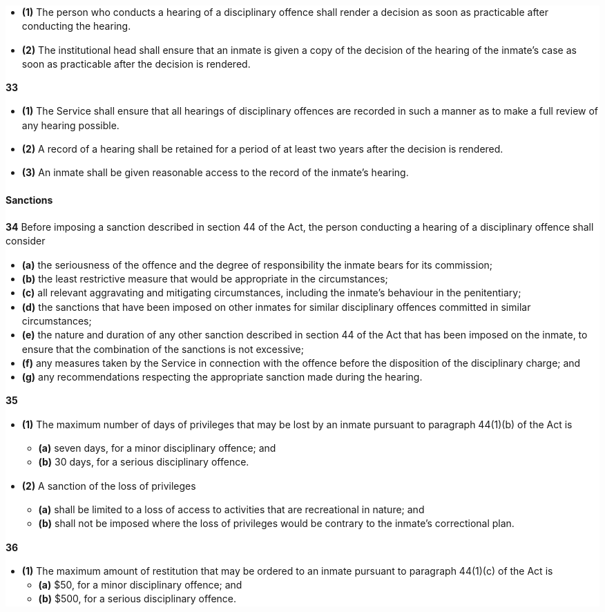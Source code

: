 - **(1)** The person who conducts a hearing of a disciplinary offence shall render a decision as soon as practicable after conducting the hearing.

- **(2)** The institutional head shall ensure that an inmate is given a copy of the decision of the hearing of the inmate’s case as soon as practicable after the decision is rendered.



**33** 

- **(1)** The Service shall ensure that all hearings of disciplinary offences are recorded in such a manner as to make a full review of any hearing possible.

- **(2)** A record of a hearing shall be retained for a period of at least two years after the decision is rendered.

- **(3)** An inmate shall be given reasonable access to the record of the inmate’s hearing.




#### Sanctions


**34** Before imposing a sanction described in section 44 of the Act, the person conducting a hearing of a disciplinary offence shall consider
- **(a)** the seriousness of the offence and the degree of responsibility the inmate bears for its commission;
- **(b)** the least restrictive measure that would be appropriate in the circumstances;
- **(c)** all relevant aggravating and mitigating circumstances, including the inmate’s behaviour in the penitentiary;
- **(d)** the sanctions that have been imposed on other inmates for similar disciplinary offences committed in similar circumstances;
- **(e)** the nature and duration of any other sanction described in section 44 of the Act that has been imposed on the inmate, to ensure that the combination of the sanctions is not excessive;
- **(f)** any measures taken by the Service in connection with the offence before the disposition of the disciplinary charge; and
- **(g)** any recommendations respecting the appropriate sanction made during the hearing.



**35** 

- **(1)** The maximum number of days of privileges that may be lost by an inmate pursuant to paragraph 44(1)(b) of the Act is
	- **(a)** seven days, for a minor disciplinary offence; and
	- **(b)** 30 days, for a serious disciplinary offence.

- **(2)** A sanction of the loss of privileges
	- **(a)** shall be limited to a loss of access to activities that are recreational in nature; and
	- **(b)** shall not be imposed where the loss of privileges would be contrary to the inmate’s correctional plan.



**36** 

- **(1)** The maximum amount of restitution that may be ordered to an inmate pursuant to paragraph 44(1)(c) of the Act is
	- **(a)** $50, for a minor disciplinary offence; and
	- **(b)** $500, for a serious disciplinary offence.
